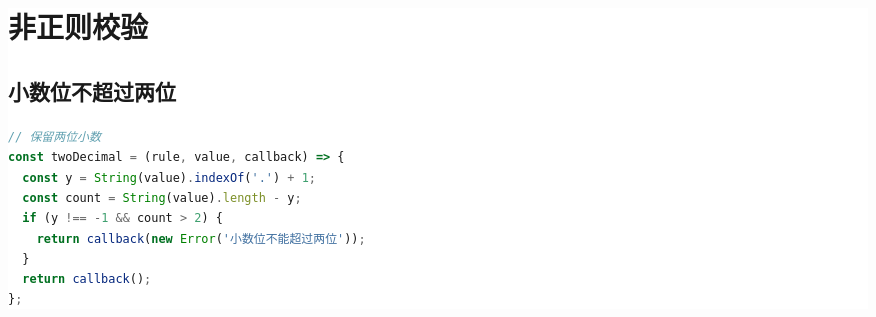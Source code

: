 



# 非正则校验

## 小数位不超过两位

```javascript
// 保留两位小数
const twoDecimal = (rule, value, callback) => {
  const y = String(value).indexOf('.') + 1;
  const count = String(value).length - y;
  if (y !== -1 && count > 2) {
    return callback(new Error('小数位不能超过两位'));
  }
  return callback();
};
```







